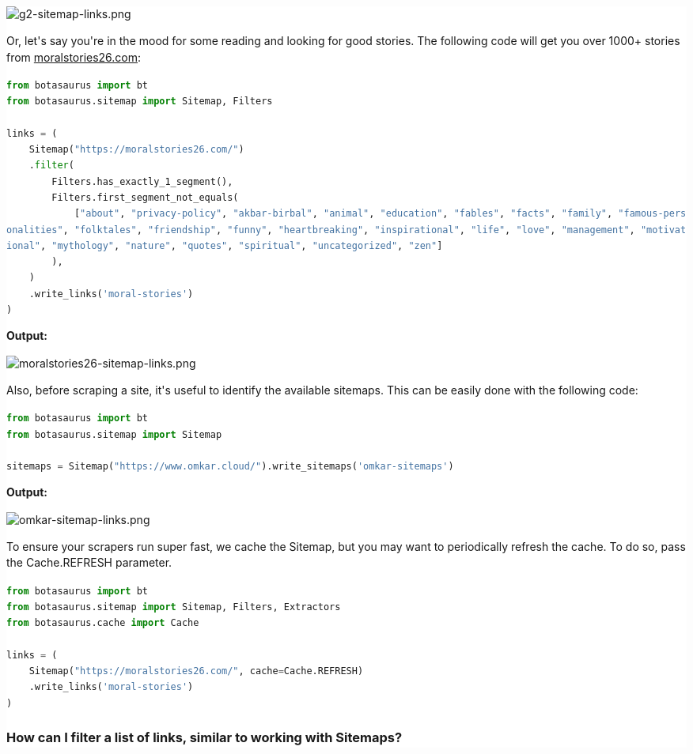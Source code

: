 ![g2-sitemap-links.png](https://raw.githubusercontent.com/omkarcloud/botasaurus/master/images/g2-sitemap-links.png)

Or, let's say you're in the mood for some reading and looking for good stories. The following code will get you over 1000+ stories from [moralstories26.com](https://moralstories26.com/):

```python
from botasaurus import bt
from botasaurus.sitemap import Sitemap, Filters

links = (
    Sitemap("https://moralstories26.com/")
    .filter(
        Filters.has_exactly_1_segment(),
        Filters.first_segment_not_equals(
            ["about", "privacy-policy", "akbar-birbal", "animal", "education", "fables", "facts", "family", "famous-personalities", "folktales", "friendship", "funny", "heartbreaking", "inspirational", "life", "love", "management", "motivational", "mythology", "nature", "quotes", "spiritual", "uncategorized", "zen"]
        ),
    )
    .write_links('moral-stories')
)
```

**Output:** 

![moralstories26-sitemap-links.png](https://raw.githubusercontent.com/omkarcloud/botasaurus/master/images/moralstories26-sitemap-links.png)

Also, before scraping a site, it's useful to identify the available sitemaps. This can be easily done with the following code:

```python
from botasaurus import bt
from botasaurus.sitemap import Sitemap

sitemaps = Sitemap("https://www.omkar.cloud/").write_sitemaps('omkar-sitemaps')
```

**Output:** 

![omkar-sitemap-links.png](https://raw.githubusercontent.com/omkarcloud/botasaurus/master/images/omkar-sitemap-links.png)

To ensure your scrapers run super fast, we cache the Sitemap, but you may want to periodically refresh the cache. To do so, pass the Cache.REFRESH parameter. 

```python
from botasaurus import bt
from botasaurus.sitemap import Sitemap, Filters, Extractors
from botasaurus.cache import Cache

links = (
    Sitemap("https://moralstories26.com/", cache=Cache.REFRESH)
    .write_links('moral-stories')
)
```
### How can I filter a list of links, similar to working with Sitemaps?
